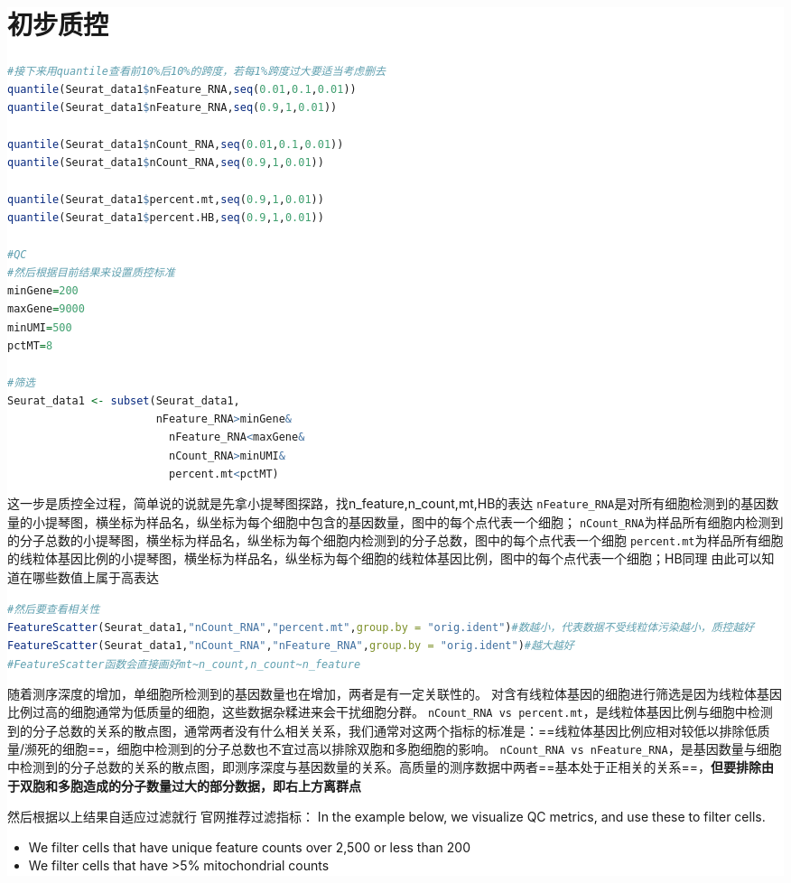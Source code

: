 # 初步质控
```r
#接下来用quantile查看前10%后10%的跨度，若每1%跨度过大要适当考虑删去
quantile(Seurat_data1$nFeature_RNA,seq(0.01,0.1,0.01))
quantile(Seurat_data1$nFeature_RNA,seq(0.9,1,0.01))

quantile(Seurat_data1$nCount_RNA,seq(0.01,0.1,0.01))
quantile(Seurat_data1$nCount_RNA,seq(0.9,1,0.01))

quantile(Seurat_data1$percent.mt,seq(0.9,1,0.01))
quantile(Seurat_data1$percent.HB,seq(0.9,1,0.01))

#QC
#然后根据目前结果来设置质控标准
minGene=200
maxGene=9000
minUMI=500
pctMT=8

#筛选
Seurat_data1 <- subset(Seurat_data1,
                       nFeature_RNA>minGene&
                         nFeature_RNA<maxGene&
                         nCount_RNA>minUMI&
                         percent.mt<pctMT)

```

这一步是质控全过程，简单说的说就是先拿小提琴图探路，找n_feature,n_count,mt,HB的表达
`nFeature_RNA`是对所有细胞检测到的基因数量的小提琴图，横坐标为样品名，纵坐标为每个细胞中包含的基因数量，图中的每个点代表一个细胞；
`nCount_RNA`为样品所有细胞内检测到的分子总数的小提琴图，横坐标为样品名，纵坐标为每个细胞内检测到的分子总数，图中的每个点代表一个细胞
`percent.mt`为样品所有细胞的线粒体基因比例的小提琴图，横坐标为样品名，纵坐标为每个细胞的线粒体基因比例，图中的每个点代表一个细胞；HB同理
由此可以知道在哪些数值上属于高表达

```r
#然后要查看相关性
FeatureScatter(Seurat_data1,"nCount_RNA","percent.mt",group.by = "orig.ident")#数越小，代表数据不受线粒体污染越小，质控越好
FeatureScatter(Seurat_data1,"nCount_RNA","nFeature_RNA",group.by = "orig.ident")#越大越好
#FeatureScatter函数会直接画好mt~n_count,n_count~n_feature
```
随着测序深度的增加，单细胞所检测到的基因数量也在增加，两者是有一定关联性的。
对含有线粒体基因的细胞进行筛选是因为线粒体基因比例过高的细胞通常为低质量的细胞，这些数据杂糅进来会干扰细胞分群。
`nCount_RNA vs percent.mt`，是线粒体基因比例与细胞中检测到的分子总数的关系的散点图，通常两者没有什么相关关系，我们通常对这两个指标的标准是：==线粒体基因比例应相对较低以排除低质量/濒死的细胞==，细胞中检测到的分子总数也不宜过高以排除双胞和多胞细胞的影响。
`nCount_RNA vs nFeature_RNA`，是基因数量与细胞中检测到的分子总数的关系的散点图，即测序深度与基因数量的关系。高质量的测序数据中两者==基本处于正相关的关系==，**但要排除由于双胞和多胞造成的分子数量过大的部分数据，即右上方离群点**

然后根据以上结果自适应过滤就行
官网推荐过滤指标：
In the example below, we visualize QC metrics, and use these to filter cells.
- We filter cells that have unique feature counts over 2,500 or less than 200
- We filter cells that have >5% mitochondrial counts
